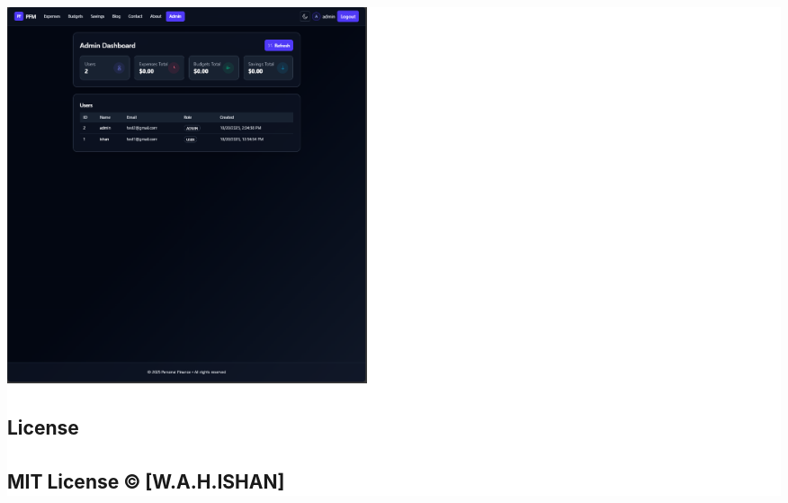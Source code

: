 <img src="IMG/Screenshot 2025-10-20 145729.png" width="400" alt="Admin Panel Screenshot 2" />


## **License**
MIT License © [W.A.H.ISHAN]
---

